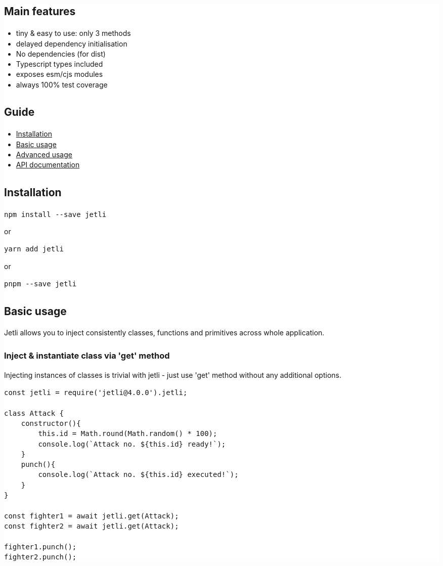 [//]: # (Readme partial used by an default readme page)

## Main features

*   tiny & easy to use: only 3 methods
*   delayed dependency initialisation
*   No dependencies (for dist)
*   Typescript types included
*   exposes esm/cjs modules
*   always 100% test coverage

## Guide

*   [Installation](#installation "Installation")
*   [Basic usage](#basicusage "Basic usage")
*   [Advanced usage](#advancedusage "Advanced usage")
*   [API documentation](#documentation "Documentation")

## Installation

<pre>npm install --save jetli</pre>

or

<pre>yarn add jetli</pre>

or

<pre>pnpm --save jetli</pre>

## Basic usage

Jetli allows you to inject consistently classes, functions and primitives across whole application.

### Inject & instantiate class via 'get' method

Injecting instances of classes is trivial with jetli - just use 'get' method without any additional options.

<pre class="runkit-source">const jetli = require('jetli@4.0.0').jetli;

class Attack {
    constructor(){
        this.id = Math.round(Math.random() * 100);
        console.log(`Attack no. ${this.id} ready!`);
    }
    punch(){
        console.log(`Attack no. ${this.id} executed!`);
    }
}

const fighter1 = await jetli.get(Attack);
const fighter2 = await jetli.get(Attack);

fighter1.punch();
fighter2.punch();</pre>
